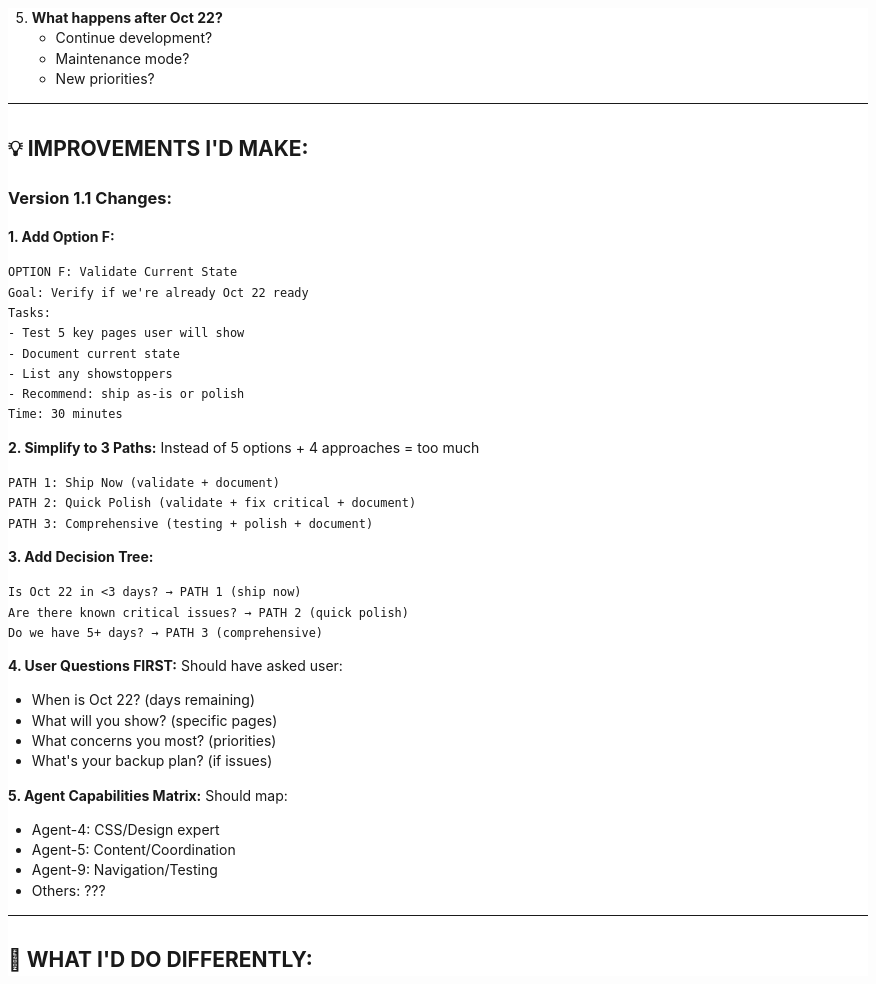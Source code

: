 5. **What happens after Oct 22?**
   - Continue development?
   - Maintenance mode?
   - New priorities?

---

## 💡 IMPROVEMENTS I'D MAKE:

### **Version 1.1 Changes:**

**1. Add Option F:**
```
OPTION F: Validate Current State
Goal: Verify if we're already Oct 22 ready
Tasks:
- Test 5 key pages user will show
- Document current state
- List any showstoppers
- Recommend: ship as-is or polish
Time: 30 minutes
```

**2. Simplify to 3 Paths:**
Instead of 5 options + 4 approaches = too much
```
PATH 1: Ship Now (validate + document)
PATH 2: Quick Polish (validate + fix critical + document)
PATH 3: Comprehensive (testing + polish + document)
```

**3. Add Decision Tree:**
```
Is Oct 22 in <3 days? → PATH 1 (ship now)
Are there known critical issues? → PATH 2 (quick polish)
Do we have 5+ days? → PATH 3 (comprehensive)
```

**4. User Questions FIRST:**
Should have asked user:
- When is Oct 22? (days remaining)
- What will you show? (specific pages)
- What concerns you most? (priorities)
- What's your backup plan? (if issues)

**5. Agent Capabilities Matrix:**
Should map:
- Agent-4: CSS/Design expert
- Agent-5: Content/Coordination
- Agent-9: Navigation/Testing
- Others: ???

---

## 🎯 WHAT I'D DO DIFFERENTLY:
